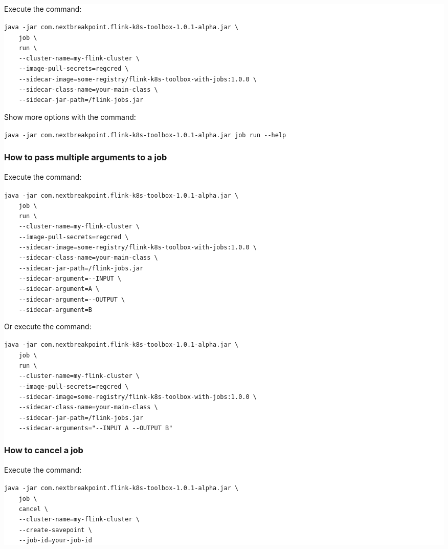 Execute the command:

    java -jar com.nextbreakpoint.flink-k8s-toolbox-1.0.1-alpha.jar \
        job \
        run \
        --cluster-name=my-flink-cluster \
        --image-pull-secrets=regcred \
        --sidecar-image=some-registry/flink-k8s-toolbox-with-jobs:1.0.0 \
        --sidecar-class-name=your-main-class \
        --sidecar-jar-path=/flink-jobs.jar

Show more options with the command:

    java -jar com.nextbreakpoint.flink-k8s-toolbox-1.0.1-alpha.jar job run --help

### How to pass multiple arguments to a job

Execute the command:

    java -jar com.nextbreakpoint.flink-k8s-toolbox-1.0.1-alpha.jar \
        job \
        run \
        --cluster-name=my-flink-cluster \
        --image-pull-secrets=regcred \
        --sidecar-image=some-registry/flink-k8s-toolbox-with-jobs:1.0.0 \
        --sidecar-class-name=your-main-class \
        --sidecar-jar-path=/flink-jobs.jar
        --sidecar-argument=--INPUT \
        --sidecar-argument=A \
        --sidecar-argument=--OUTPUT \
        --sidecar-argument=B

Or execute the command:

    java -jar com.nextbreakpoint.flink-k8s-toolbox-1.0.1-alpha.jar \
        job \
        run \
        --cluster-name=my-flink-cluster \
        --image-pull-secrets=regcred \
        --sidecar-image=some-registry/flink-k8s-toolbox-with-jobs:1.0.0 \
        --sidecar-class-name=your-main-class \
        --sidecar-jar-path=/flink-jobs.jar
        --sidecar-arguments="--INPUT A --OUTPUT B"

### How to cancel a job

Execute the command:

    java -jar com.nextbreakpoint.flink-k8s-toolbox-1.0.1-alpha.jar \
        job \
        cancel \
        --cluster-name=my-flink-cluster \
        --create-savepoint \
        --job-id=your-job-id
